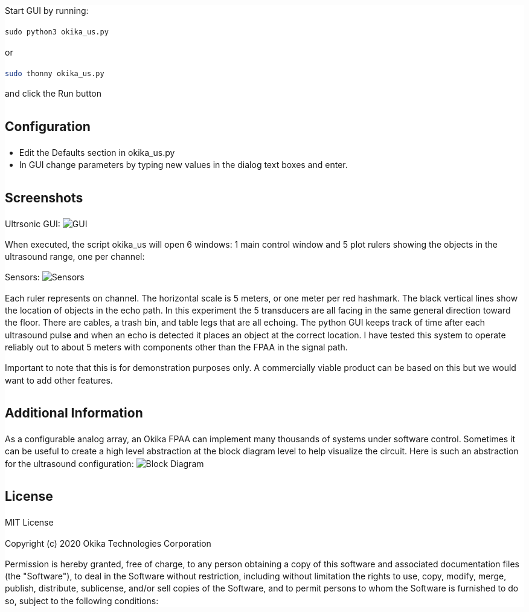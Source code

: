 Start GUI by running:
```
sudo python3 okika_us.py
```
or
``` bash
sudo thonny okika_us.py	
```
and click the Run button

## Configuration

- Edit the Defaults section in okika_us.py
- In GUI change parameters by typing new values in the dialog text boxes and enter.

## Screenshots
Ultrsonic GUI:
![GUI](https://www.okikatechnologies.com/wp-content/uploads/2022/05/ScreenshotUltrasonic1.png)

When executed, the script okika_us will open 6 windows: 1 main control window and 5 plot rulers showing the objects in the ultrasound range, one per channel:

Sensors:
![Sensors](https://www.okikatechnologies.com/wp-content/uploads/2022/05/screenshotultrasonic2.png)

Each ruler represents on channel.  The horizontal scale is 5 meters, or one meter per red hashmark.  The black vertical lines show the location of objects in the echo path.  In this experiment the 5 transducers are all facing in the same general direction toward the floor.  There are cables, a trash bin, and table legs that are all echoing.  The python GUI keeps track of time after each ultrasound pulse and when an echo is detected it places an object at the correct location.  I have tested this system to operate reliably out to about 5 meters with components other than the FPAA in the signal path.

Important to note that this is for demonstration purposes only.  A commercially viable product can be based on this but we would want to add other features.

## Additional Information

As a configurable analog array, an Okika FPAA can implement many thousands of systems under software control.  Sometimes it can be useful to create a high level abstraction at the block diagram level to help visualize the circuit.  Here is such an abstraction for the ultrasound configuration:
![Block Diagram](https://www.okikatechnologies.com/wp-content/uploads/2022/05/Screen-Shot-2022-05-20-at-12.26.01-PM.png)

## License

MIT License

Copyright (c) 2020 Okika Technologies Corporation

Permission is hereby granted, free of charge, to any person obtaining a copy
of this software and associated documentation files (the "Software"), to deal
in the Software without restriction, including without limitation the rights
to use, copy, modify, merge, publish, distribute, sublicense, and/or sell
copies of the Software, and to permit persons to whom the Software is
furnished to do so, subject to the following conditions:
